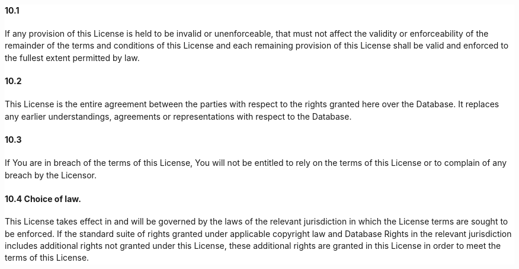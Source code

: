 #### 10.1

If any provision of this License is held to be invalid or unenforceable,
that must not affect the validity or enforceability of the remainder of
the terms and conditions of this License and each remaining provision of
this License shall be valid and enforced to the fullest extent permitted
by law.

#### 10.2

This License is the entire agreement between the parties with respect to
the rights granted here over the Database. It replaces any earlier
understandings, agreements or representations with respect to the
Database.

#### 10.3

If You are in breach of the terms of this License, You will not be
entitled to rely on the terms of this License or to complain of any
breach by the Licensor.

#### 10.4 Choice of law.

This License takes effect in and will be governed by the laws of the
relevant jurisdiction in which the License terms are sought to be
enforced. If the standard suite of rights granted under applicable
copyright law and Database Rights in the relevant jurisdiction includes
additional rights not granted under this License, these additional
rights are granted in this License in order to meet the terms of this
License.
